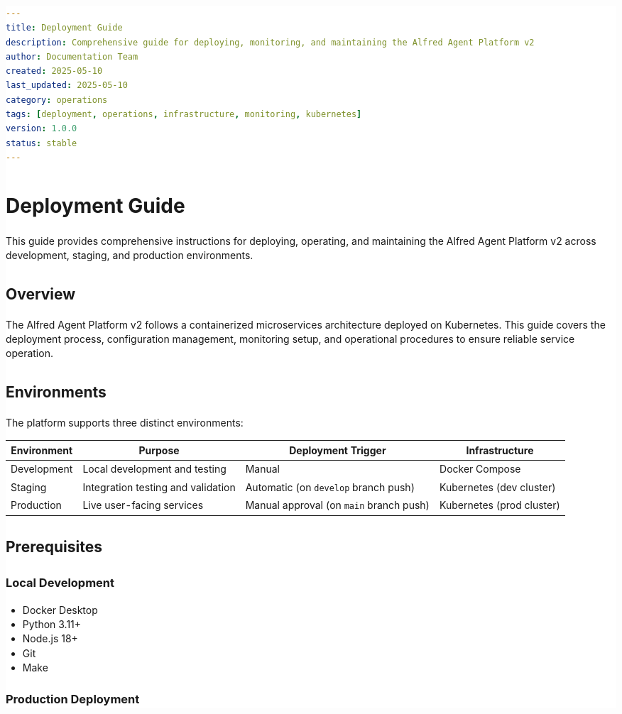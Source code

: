 ```yaml
---
title: Deployment Guide
description: Comprehensive guide for deploying, monitoring, and maintaining the Alfred Agent Platform v2
author: Documentation Team
created: 2025-05-10
last_updated: 2025-05-10
category: operations
tags: [deployment, operations, infrastructure, monitoring, kubernetes]
version: 1.0.0
status: stable
---
```


# Deployment Guide

This guide provides comprehensive instructions for deploying, operating, and maintaining the Alfred Agent Platform v2 across development, staging, and production environments.

## Overview

The Alfred Agent Platform v2 follows a containerized microservices architecture deployed on Kubernetes. This guide covers the deployment process, configuration management, monitoring setup, and operational procedures to ensure reliable service operation.

## Environments

The platform supports three distinct environments:

| Environment | Purpose | Deployment Trigger | Infrastructure |
|-------------|---------|-------------------|----------------|
| Development | Local development and testing | Manual | Docker Compose |
| Staging | Integration testing and validation | Automatic (on `develop` branch push) | Kubernetes (dev cluster) |
| Production | Live user-facing services | Manual approval (on `main` branch push) | Kubernetes (prod cluster) |

## Prerequisites

### Local Development

- Docker Desktop
- Python 3.11+
- Node.js 18+
- Git
- Make

### Production Deployment

